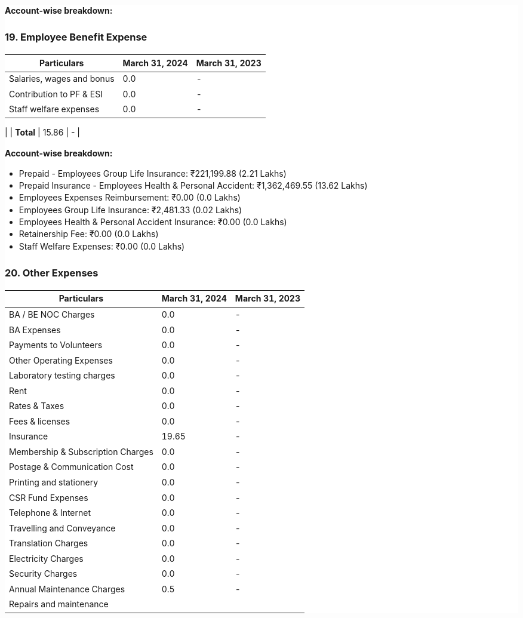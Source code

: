 
**Account-wise breakdown:**

### 19. Employee Benefit Expense


| Particulars                  | March 31, 2024 | March 31, 2023 |
|------------------------------|----------------|----------------|
| Salaries, wages and bonus    | 0.0    | -              |
| Contribution to PF & ESI     | 0.0 | -              |
| Staff welfare expenses       | 0.0     | -              |
| 
| **Total**                    | 15.86  | -              |


**Account-wise breakdown:**
- Prepaid - Employees Group Life Insurance: ₹221,199.88 (2.21 Lakhs)
- Prepaid Insurance - Employees Health & Personal Accident: ₹1,362,469.55 (13.62 Lakhs)
- Employees Expenses Reimbursement: ₹0.00 (0.0 Lakhs)
- Employees Group Life Insurance: ₹2,481.33 (0.02 Lakhs)
- Employees Health & Personal Accident Insurance: ₹0.00 (0.0 Lakhs)
- Retainership Fee: ₹0.00 (0.0 Lakhs)
- Staff Welfare Expenses: ₹0.00 (0.0 Lakhs)

### 20. Other Expenses


| Particulars                  | March 31, 2024 | March 31, 2023 |
|------------------------------|----------------|----------------|
| BA / BE NOC Charges          | 0.0 | -           |
| BA Expenses                  | 0.0 | -             |
| Payments to Volunteers       | 0.0    | -             |
| Other Operating Expenses     | 0.0     | -             |
| Laboratory testing charges   | 0.0    | -             |
| Rent                         | 0.0   | -             |
| Rates & Taxes                | 0.0     | -             |
| Fees & licenses              | 0.0     | -             |
| Insurance                    | 19.65    | -             |
| Membership & Subscription Charges | 0.0| -             |
| Postage & Communication Cost | 0.0   | -             |
| Printing and stationery      | 0.0  | -             |
| CSR Fund Expenses            | 0.0    | -             |
| Telephone & Internet         | 0.0    | -             |
| Travelling and Conveyance    | 0.0   | -             |
| Translation Charges          | 0.0     | -             |
| Electricity Charges          | 0.0   | -             |
| Security Charges             | 0.0    | -             |
| Annual Maintenance Charges   | 0.5  | -             |
| Repairs and maintenance      |                |                |
